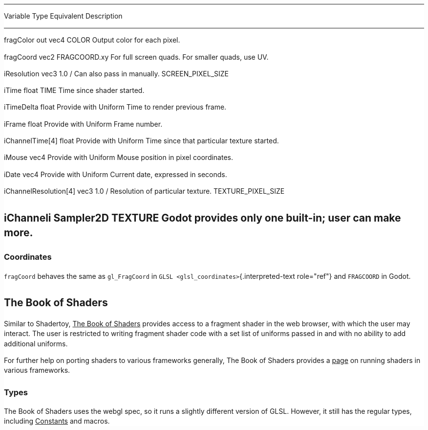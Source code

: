   -----------------------------------------------------------------------------------------------
  Variable                  Type        Equivalent             Description
  ------------------------- ----------- ---------------------- ----------------------------------
  fragColor                 out vec4    COLOR                  Output color for each pixel.

  fragCoord                 vec2        FRAGCOORD.xy           For full screen quads. For smaller
                                                               quads, use UV.

  iResolution               vec3        1.0 /                  Can also pass in manually.
                                        SCREEN\_PIXEL\_SIZE    

  iTime                     float       TIME                   Time since shader started.

  iTimeDelta                float       Provide with Uniform   Time to render previous frame.

  iFrame                    float       Provide with Uniform   Frame number.

  iChannelTime\[4\]         float       Provide with Uniform   Time since that particular texture
                                                               started.

  iMouse                    vec4        Provide with Uniform   Mouse position in pixel
                                                               coordinates.

  iDate                     vec4        Provide with Uniform   Current date, expressed in
                                                               seconds.

  iChannelResolution\[4\]   vec3        1.0 /                  Resolution of particular texture.
                                        TEXTURE\_PIXEL\_SIZE   

  iChanneli                 Sampler2D   TEXTURE                Godot provides only one built-in;
                                                               user can make more.
  -----------------------------------------------------------------------------------------------

### Coordinates

`fragCoord` behaves the same as `gl_FragCoord` in
`GLSL <glsl_coordinates>`{.interpreted-text role="ref"} and `FRAGCOORD`
in Godot.

The Book of Shaders
-------------------

Similar to Shadertoy, [The Book of
Shaders](https://thebookofshaders.com) provides access to a fragment
shader in the web browser, with which the user may interact. The user is
restricted to writing fragment shader code with a set list of uniforms
passed in and with no ability to add additional uniforms.

For further help on porting shaders to various frameworks generally, The
Book of Shaders provides a [page](https://thebookofshaders.com/04) on
running shaders in various frameworks.

### Types

The Book of Shaders uses the webgl spec, so it runs a slightly different
version of GLSL. However, it still has the regular types, including
[Constants](#constants) and macros.
